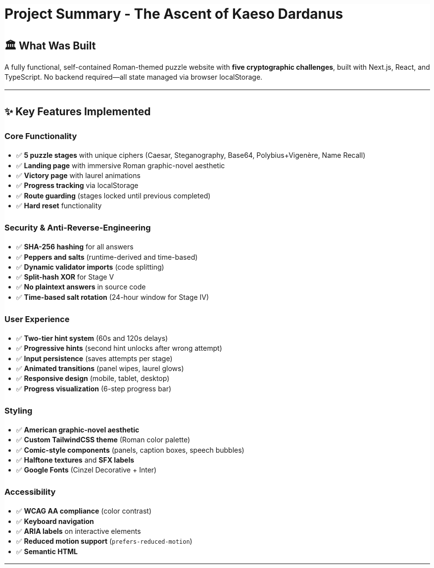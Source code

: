 # Project Summary - The Ascent of Kaeso Dardanus

## 🏛️ What Was Built

A fully functional, self-contained Roman-themed puzzle website with **five cryptographic challenges**, built with Next.js, React, and TypeScript. No backend required—all state managed via browser localStorage.

---

## ✨ Key Features Implemented

### Core Functionality
- ✅ **5 puzzle stages** with unique ciphers (Caesar, Steganography, Base64, Polybius+Vigenère, Name Recall)
- ✅ **Landing page** with immersive Roman graphic-novel aesthetic
- ✅ **Victory page** with laurel animations
- ✅ **Progress tracking** via localStorage
- ✅ **Route guarding** (stages locked until previous completed)
- ✅ **Hard reset** functionality

### Security & Anti-Reverse-Engineering
- ✅ **SHA-256 hashing** for all answers
- ✅ **Peppers and salts** (runtime-derived and time-based)
- ✅ **Dynamic validator imports** (code splitting)
- ✅ **Split-hash XOR** for Stage V
- ✅ **No plaintext answers** in source code
- ✅ **Time-based salt rotation** (24-hour window for Stage IV)

### User Experience
- ✅ **Two-tier hint system** (60s and 120s delays)
- ✅ **Progressive hints** (second hint unlocks after wrong attempt)
- ✅ **Input persistence** (saves attempts per stage)
- ✅ **Animated transitions** (panel wipes, laurel glows)
- ✅ **Responsive design** (mobile, tablet, desktop)
- ✅ **Progress visualization** (6-step progress bar)

### Styling
- ✅ **American graphic-novel aesthetic**
- ✅ **Custom TailwindCSS theme** (Roman color palette)
- ✅ **Comic-style components** (panels, caption boxes, speech bubbles)
- ✅ **Halftone textures** and **SFX labels**
- ✅ **Google Fonts** (Cinzel Decorative + Inter)

### Accessibility
- ✅ **WCAG AA compliance** (color contrast)
- ✅ **Keyboard navigation**
- ✅ **ARIA labels** on interactive elements
- ✅ **Reduced motion support** (`prefers-reduced-motion`)
- ✅ **Semantic HTML**

---